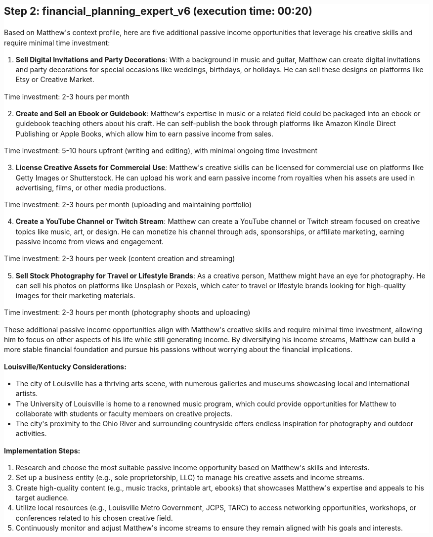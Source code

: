 ## Step 2: financial_planning_expert_v6 (execution time: 00:20)

Based on Matthew's context profile, here are five additional passive income opportunities that leverage his creative skills and require minimal time investment:

1. **Sell Digital Invitations and Party Decorations**: With a background in music and guitar, Matthew can create digital invitations and party decorations for special occasions like weddings, birthdays, or holidays. He can sell these designs on platforms like Etsy or Creative Market.

Time investment: 2-3 hours per month

2. **Create and Sell an Ebook or Guidebook**: Matthew's expertise in music or a related field could be packaged into an ebook or guidebook teaching others about his craft. He can self-publish the book through platforms like Amazon Kindle Direct Publishing or Apple Books, which allow him to earn passive income from sales.

Time investment: 5-10 hours upfront (writing and editing), with minimal ongoing time investment

3. **License Creative Assets for Commercial Use**: Matthew's creative skills can be licensed for commercial use on platforms like Getty Images or Shutterstock. He can upload his work and earn passive income from royalties when his assets are used in advertising, films, or other media productions.

Time investment: 2-3 hours per month (uploading and maintaining portfolio)

4. **Create a YouTube Channel or Twitch Stream**: Matthew can create a YouTube channel or Twitch stream focused on creative topics like music, art, or design. He can monetize his channel through ads, sponsorships, or affiliate marketing, earning passive income from views and engagement.

Time investment: 2-3 hours per week (content creation and streaming)

5. **Sell Stock Photography for Travel or Lifestyle Brands**: As a creative person, Matthew might have an eye for photography. He can sell his photos on platforms like Unsplash or Pexels, which cater to travel or lifestyle brands looking for high-quality images for their marketing materials.

Time investment: 2-3 hours per month (photography shoots and uploading)

These additional passive income opportunities align with Matthew's creative skills and require minimal time investment, allowing him to focus on other aspects of his life while still generating income. By diversifying his income streams, Matthew can build a more stable financial foundation and pursue his passions without worrying about the financial implications.

**Louisville/Kentucky Considerations:**

* The city of Louisville has a thriving arts scene, with numerous galleries and museums showcasing local and international artists.
* The University of Louisville is home to a renowned music program, which could provide opportunities for Matthew to collaborate with students or faculty members on creative projects.
* The city's proximity to the Ohio River and surrounding countryside offers endless inspiration for photography and outdoor activities.

**Implementation Steps:**

1. Research and choose the most suitable passive income opportunity based on Matthew's skills and interests.
2. Set up a business entity (e.g., sole proprietorship, LLC) to manage his creative assets and income streams.
3. Create high-quality content (e.g., music tracks, printable art, ebooks) that showcases Matthew's expertise and appeals to his target audience.
4. Utilize local resources (e.g., Louisville Metro Government, JCPS, TARC) to access networking opportunities, workshops, or conferences related to his chosen creative field.
5. Continuously monitor and adjust Matthew's income streams to ensure they remain aligned with his goals and interests.
